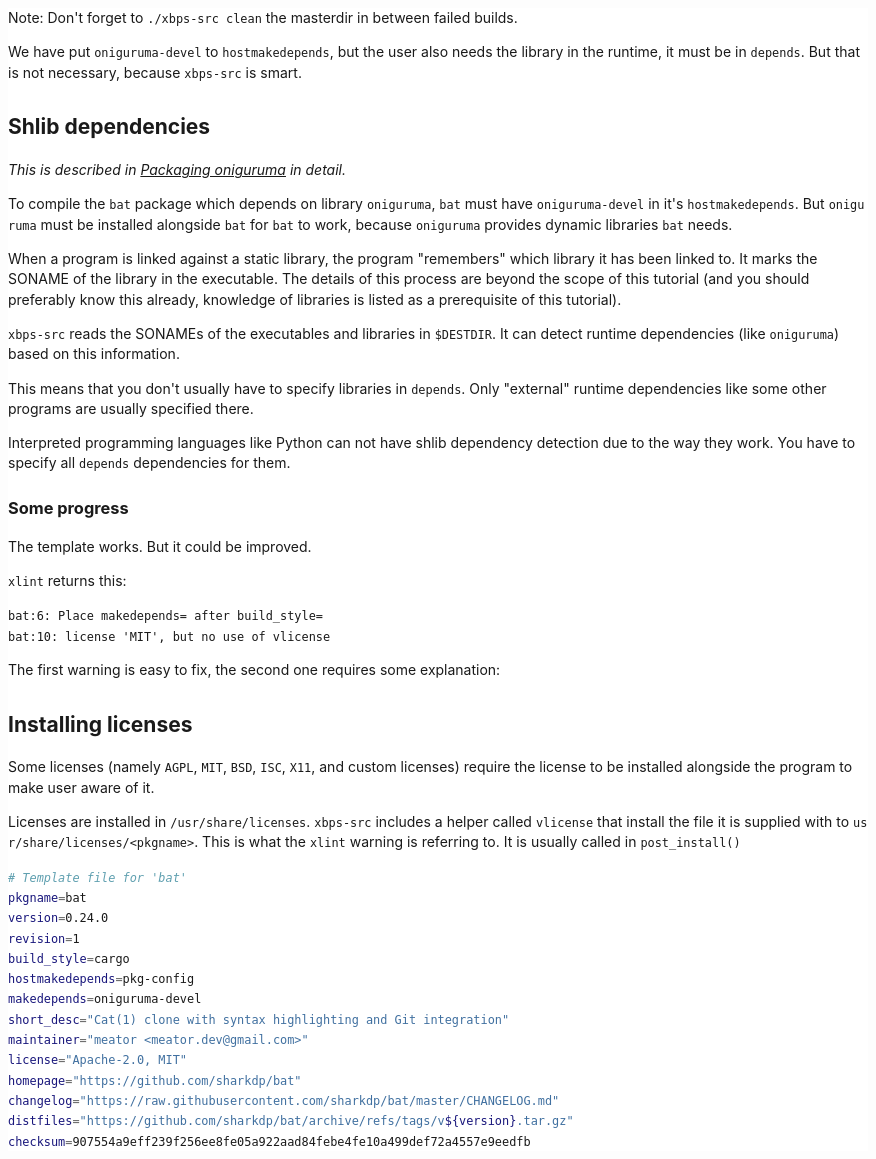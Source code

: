 Note: Don't forget to `./xbps-src clean` the masterdir in between failed builds.

We have put `oniguruma-devel` to `hostmakedepends`, but the user also needs the
library in the runtime, it must be in `depends`. But that is not necessary,
because `xbps-src` is smart.

## Shlib dependencies
_This is described in [Packaging oniguruma](packaging-oniguruma.md) in detail._

To compile the `bat` package which depends on library `oniguruma`, `bat` must
have `oniguruma-devel` in it's `hostmakedepends`. But `oniguruma` must be
installed alongside `bat` for `bat` to work, because `oniguruma` provides
dynamic libraries `bat` needs.

When a program is linked against a static library, the program "remembers" which
library it has been linked to. It marks the SONAME of the library in the
executable. The details of this process are beyond the scope of this tutorial
(and you should preferably know this already, knowledge of libraries is listed
as a prerequisite of this tutorial).

`xbps-src` reads the SONAMEs of the executables and libraries in `$DESTDIR`. It
can detect runtime dependencies (like `oniguruma`) based on this information.

This means that you don't usually have to specify libraries in `depends`. Only
"external" runtime dependencies like some other programs are usually specified
there.

Interpreted programming languages like Python can not have shlib dependency
detection due to the way they work. You have to specify all `depends`
dependencies for them.

### Some progress
The template works. But it could be improved.

`xlint` returns this:

```
bat:6: Place makedepends= after build_style=
bat:10: license 'MIT', but no use of vlicense
```

The first warning is easy to fix, the second one requires some explanation:

## Installing licenses
Some licenses (namely `AGPL`, `MIT`, `BSD`, `ISC`, `X11`, and custom licenses)
require the license to be installed alongside the program to make user aware of
it.

Licenses are installed in `/usr/share/licenses`. `xbps-src` includes a helper
called `vlicense` that install the file it is supplied with to
`usr/share/licenses/<pkgname>`. This is what the `xlint` warning is referring
to. It is usually called in `post_install()`

```bash
# Template file for 'bat'
pkgname=bat
version=0.24.0
revision=1
build_style=cargo
hostmakedepends=pkg-config
makedepends=oniguruma-devel
short_desc="Cat(1) clone with syntax highlighting and Git integration"
maintainer="meator <meator.dev@gmail.com>"
license="Apache-2.0, MIT"
homepage="https://github.com/sharkdp/bat"
changelog="https://raw.githubusercontent.com/sharkdp/bat/master/CHANGELOG.md"
distfiles="https://github.com/sharkdp/bat/archive/refs/tags/v${version}.tar.gz"
checksum=907554a9eff239f256ee8fe05a922aad84febe4fe10a499def72a4557e9eedfb
```